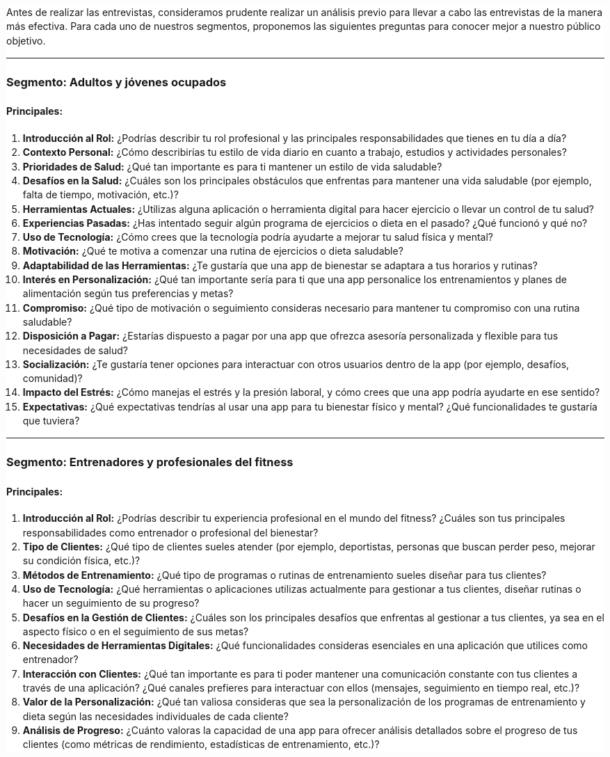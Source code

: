 Antes de realizar las entrevistas, consideramos prudente realizar un análisis previo para llevar a cabo las entrevistas de la manera más efectiva. Para cada uno de nuestros segmentos, proponemos las siguientes preguntas para conocer mejor a nuestro público objetivo.

---

### Segmento: Adultos y jóvenes ocupados

#### **Principales:**
1. **Introducción al Rol:** ¿Podrías describir tu rol profesional y las principales responsabilidades que tienes en tu día a día?  
2. **Contexto Personal:** ¿Cómo describirías tu estilo de vida diario en cuanto a trabajo, estudios y actividades personales?  
3. **Prioridades de Salud:** ¿Qué tan importante es para ti mantener un estilo de vida saludable?  
4. **Desafíos en la Salud:** ¿Cuáles son los principales obstáculos que enfrentas para mantener una vida saludable (por ejemplo, falta de tiempo, motivación, etc.)?  
5. **Herramientas Actuales:** ¿Utilizas alguna aplicación o herramienta digital para hacer ejercicio o llevar un control de tu salud?  
6. **Experiencias Pasadas:** ¿Has intentado seguir algún programa de ejercicios o dieta en el pasado? ¿Qué funcionó y qué no?  
7. **Uso de Tecnología:** ¿Cómo crees que la tecnología podría ayudarte a mejorar tu salud física y mental?  
8. **Motivación:** ¿Qué te motiva a comenzar una rutina de ejercicios o dieta saludable?  
9. **Adaptabilidad de las Herramientas:** ¿Te gustaría que una app de bienestar se adaptara a tus horarios y rutinas?  
10. **Interés en Personalización:** ¿Qué tan importante sería para ti que una app personalice los entrenamientos y planes de alimentación según tus preferencias y metas?  
11. **Compromiso:** ¿Qué tipo de motivación o seguimiento consideras necesario para mantener tu compromiso con una rutina saludable?  
12. **Disposición a Pagar:** ¿Estarías dispuesto a pagar por una app que ofrezca asesoría personalizada y flexible para tus necesidades de salud?  
13. **Socialización:** ¿Te gustaría tener opciones para interactuar con otros usuarios dentro de la app (por ejemplo, desafíos, comunidad)?  
14. **Impacto del Estrés:** ¿Cómo manejas el estrés y la presión laboral, y cómo crees que una app podría ayudarte en ese sentido?  
15. **Expectativas:** ¿Qué expectativas tendrías al usar una app para tu bienestar físico y mental? ¿Qué funcionalidades te gustaría que tuviera?

---

### Segmento: Entrenadores y profesionales del fitness

#### **Principales:**
1. **Introducción al Rol:** ¿Podrías describir tu experiencia profesional en el mundo del fitness? ¿Cuáles son tus principales responsabilidades como entrenador o profesional del bienestar?  
2. **Tipo de Clientes:** ¿Qué tipo de clientes sueles atender (por ejemplo, deportistas, personas que buscan perder peso, mejorar su condición física, etc.)?  
3. **Métodos de Entrenamiento:** ¿Qué tipo de programas o rutinas de entrenamiento sueles diseñar para tus clientes?  
4. **Uso de Tecnología:** ¿Qué herramientas o aplicaciones utilizas actualmente para gestionar a tus clientes, diseñar rutinas o hacer un seguimiento de su progreso?  
5. **Desafíos en la Gestión de Clientes:** ¿Cuáles son los principales desafíos que enfrentas al gestionar a tus clientes, ya sea en el aspecto físico o en el seguimiento de sus metas?  
6. **Necesidades de Herramientas Digitales:** ¿Qué funcionalidades consideras esenciales en una aplicación que utilices como entrenador?  
7. **Interacción con Clientes:** ¿Qué tan importante es para ti poder mantener una comunicación constante con tus clientes a través de una aplicación? ¿Qué canales prefieres para interactuar con ellos (mensajes, seguimiento en tiempo real, etc.)?  
8. **Valor de la Personalización:** ¿Qué tan valiosa consideras que sea la personalización de los programas de entrenamiento y dieta según las necesidades individuales de cada cliente?  
9. **Análisis de Progreso:** ¿Cuánto valoras la capacidad de una app para ofrecer análisis detallados sobre el progreso de tus clientes (como métricas de rendimiento, estadísticas de entrenamiento, etc.)?  